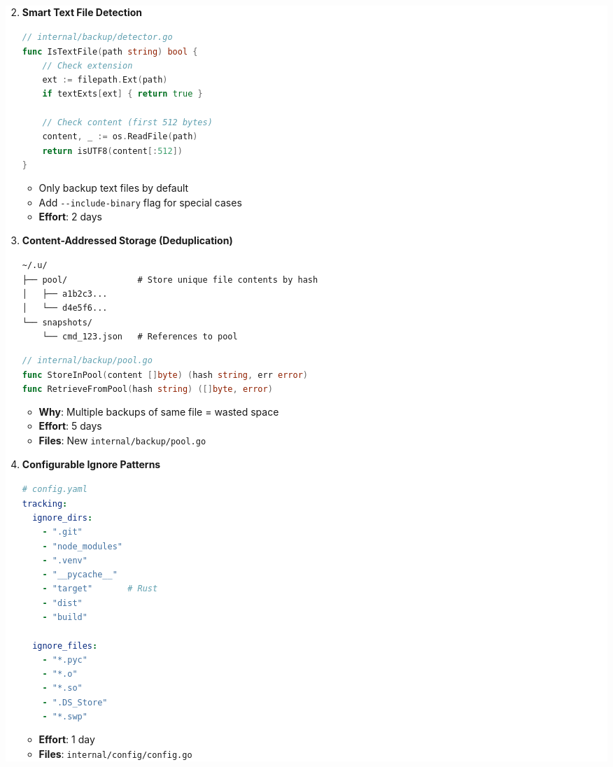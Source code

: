 2. **Smart Text File Detection**
   ```go
   // internal/backup/detector.go
   func IsTextFile(path string) bool {
       // Check extension
       ext := filepath.Ext(path)
       if textExts[ext] { return true }
       
       // Check content (first 512 bytes)
       content, _ := os.ReadFile(path)
       return isUTF8(content[:512])
   }
   ```
   - Only backup text files by default
   - Add `--include-binary` flag for special cases
   - **Effort**: 2 days

3. **Content-Addressed Storage (Deduplication)**
   ```
   ~/.u/
   ├── pool/              # Store unique file contents by hash
   │   ├── a1b2c3...
   │   └── d4e5f6...
   └── snapshots/
       └── cmd_123.json   # References to pool
   ```
   ```go
   // internal/backup/pool.go
   func StoreInPool(content []byte) (hash string, err error)
   func RetrieveFromPool(hash string) ([]byte, error)
   ```
   - **Why**: Multiple backups of same file = wasted space
   - **Effort**: 5 days
   - **Files**: New `internal/backup/pool.go`

4. **Configurable Ignore Patterns**
   ```yaml
   # config.yaml
   tracking:
     ignore_dirs:
       - ".git"
       - "node_modules"
       - ".venv"
       - "__pycache__"
       - "target"       # Rust
       - "dist"
       - "build"
     
     ignore_files:
       - "*.pyc"
       - "*.o"
       - "*.so"
       - ".DS_Store"
       - "*.swp"
   ```
   - **Effort**: 1 day
   - **Files**: `internal/config/config.go`
